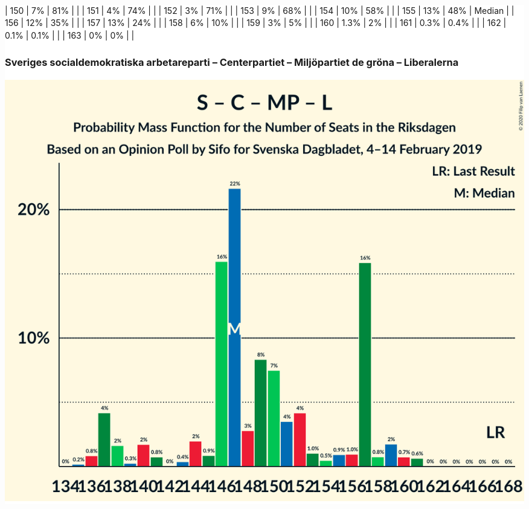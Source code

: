 | 150 | 7% | 81% |  |
| 151 | 4% | 74% |  |
| 152 | 3% | 71% |  |
| 153 | 9% | 68% |  |
| 154 | 10% | 58% |  |
| 155 | 13% | 48% | Median |
| 156 | 12% | 35% |  |
| 157 | 13% | 24% |  |
| 158 | 6% | 10% |  |
| 159 | 3% | 5% |  |
| 160 | 1.3% | 2% |  |
| 161 | 0.3% | 0.4% |  |
| 162 | 0.1% | 0.1% |  |
| 163 | 0% | 0% |  |

### Sveriges socialdemokratiska arbetareparti – Centerpartiet – Miljöpartiet de gröna – Liberalerna

![Graph with seats probability mass function not yet produced](2019-02-14-Sifo-coalitions-seats-pmf-s–c–mp–l.png "Seats Probability Mass Function")